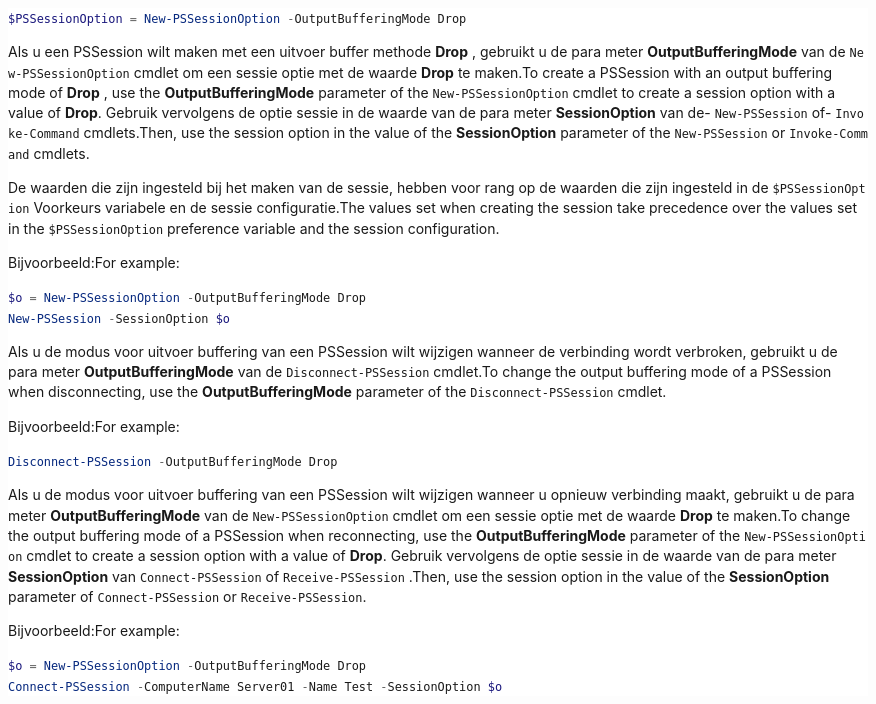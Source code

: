 ```powershell
$PSSessionOption = New-PSSessionOption -OutputBufferingMode Drop
```

<span data-ttu-id="bedf2-251">Als u een PSSession wilt maken met een uitvoer buffer methode **Drop** , gebruikt u de para meter **OutputBufferingMode** van de `New-PSSessionOption` cmdlet om een sessie optie met de waarde **Drop** te maken.</span><span class="sxs-lookup"><span data-stu-id="bedf2-251">To create a PSSession with an output buffering mode of **Drop** , use the **OutputBufferingMode** parameter of the `New-PSSessionOption` cmdlet to create a session option with a value of **Drop**.</span></span> <span data-ttu-id="bedf2-252">Gebruik vervolgens de optie sessie in de waarde van de para meter **SessionOption** van de- `New-PSSession` of- `Invoke-Command` cmdlets.</span><span class="sxs-lookup"><span data-stu-id="bedf2-252">Then, use the session option in the value of the **SessionOption** parameter of the `New-PSSession` or `Invoke-Command` cmdlets.</span></span>

<span data-ttu-id="bedf2-253">De waarden die zijn ingesteld bij het maken van de sessie, hebben voor rang op de waarden die zijn ingesteld in de `$PSSessionOption` Voorkeurs variabele en de sessie configuratie.</span><span class="sxs-lookup"><span data-stu-id="bedf2-253">The values set when creating the session take precedence over the values set in the `$PSSessionOption` preference variable and the session configuration.</span></span>

<span data-ttu-id="bedf2-254">Bijvoorbeeld:</span><span class="sxs-lookup"><span data-stu-id="bedf2-254">For example:</span></span>

```powershell
$o = New-PSSessionOption -OutputBufferingMode Drop
New-PSSession -SessionOption $o
```

<span data-ttu-id="bedf2-255">Als u de modus voor uitvoer buffering van een PSSession wilt wijzigen wanneer de verbinding wordt verbroken, gebruikt u de para meter **OutputBufferingMode** van de `Disconnect-PSSession` cmdlet.</span><span class="sxs-lookup"><span data-stu-id="bedf2-255">To change the output buffering mode of a PSSession when disconnecting, use the **OutputBufferingMode** parameter of the `Disconnect-PSSession` cmdlet.</span></span>

<span data-ttu-id="bedf2-256">Bijvoorbeeld:</span><span class="sxs-lookup"><span data-stu-id="bedf2-256">For example:</span></span>

```powershell
Disconnect-PSSession -OutputBufferingMode Drop
```

<span data-ttu-id="bedf2-257">Als u de modus voor uitvoer buffering van een PSSession wilt wijzigen wanneer u opnieuw verbinding maakt, gebruikt u de para meter **OutputBufferingMode** van de `New-PSSessionOption` cmdlet om een sessie optie met de waarde **Drop** te maken.</span><span class="sxs-lookup"><span data-stu-id="bedf2-257">To change the output buffering mode of a PSSession when reconnecting, use the **OutputBufferingMode** parameter of the `New-PSSessionOption` cmdlet to create a session option with a value of **Drop**.</span></span> <span data-ttu-id="bedf2-258">Gebruik vervolgens de optie sessie in de waarde van de para meter **SessionOption** van `Connect-PSSession` of `Receive-PSSession` .</span><span class="sxs-lookup"><span data-stu-id="bedf2-258">Then, use the session option in the value of the **SessionOption** parameter of `Connect-PSSession` or `Receive-PSSession`.</span></span>

<span data-ttu-id="bedf2-259">Bijvoorbeeld:</span><span class="sxs-lookup"><span data-stu-id="bedf2-259">For example:</span></span>

```powershell
$o = New-PSSessionOption -OutputBufferingMode Drop
Connect-PSSession -ComputerName Server01 -Name Test -SessionOption $o
```
